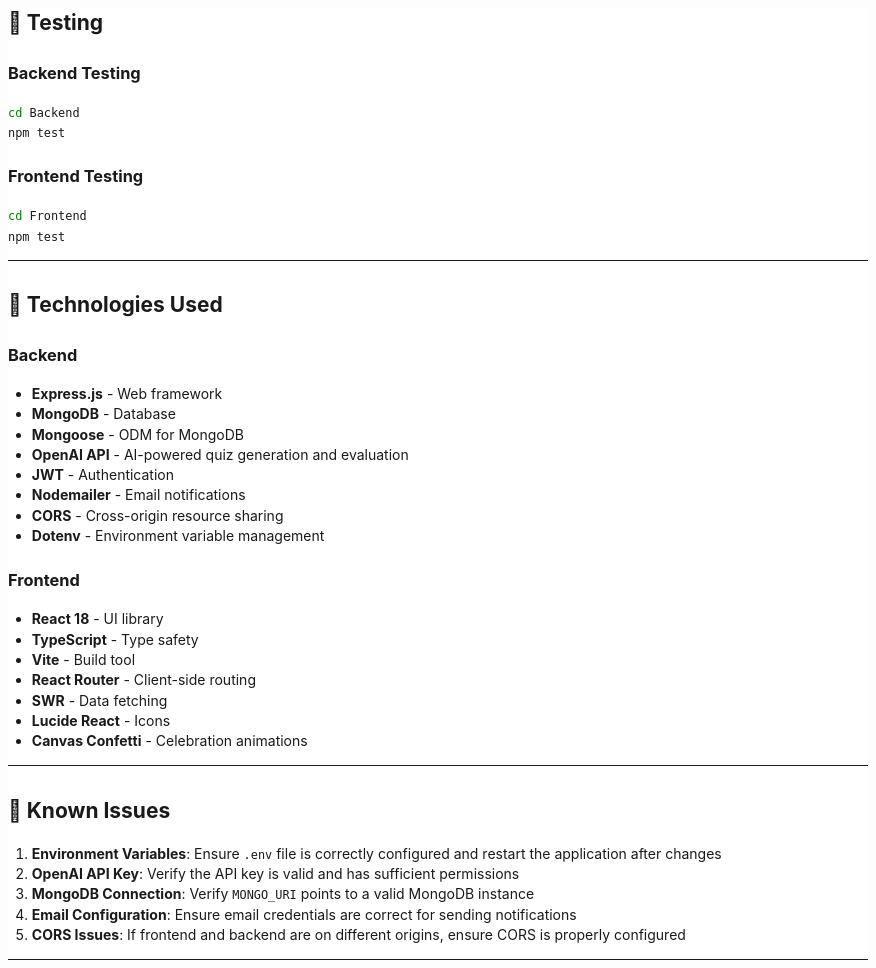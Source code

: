 
## 🧪 Testing

### Backend Testing

```bash
cd Backend
npm test
```

### Frontend Testing

```bash
cd Frontend
npm test
```

---

## 📝 Technologies Used

### Backend
- **Express.js** - Web framework
- **MongoDB** - Database
- **Mongoose** - ODM for MongoDB
- **OpenAI API** - AI-powered quiz generation and evaluation
- **JWT** - Authentication
- **Nodemailer** - Email notifications
- **CORS** - Cross-origin resource sharing
- **Dotenv** - Environment variable management

### Frontend
- **React 18** - UI library
- **TypeScript** - Type safety
- **Vite** - Build tool
- **React Router** - Client-side routing
- **SWR** - Data fetching
- **Lucide React** - Icons
- **Canvas Confetti** - Celebration animations

---

## 🐛 Known Issues

1. **Environment Variables**: Ensure `.env` file is correctly configured and restart the application after changes
2. **OpenAI API Key**: Verify the API key is valid and has sufficient permissions
3. **MongoDB Connection**: Verify `MONGO_URI` points to a valid MongoDB instance
4. **Email Configuration**: Ensure email credentials are correct for sending notifications
5. **CORS Issues**: If frontend and backend are on different origins, ensure CORS is properly configured

---